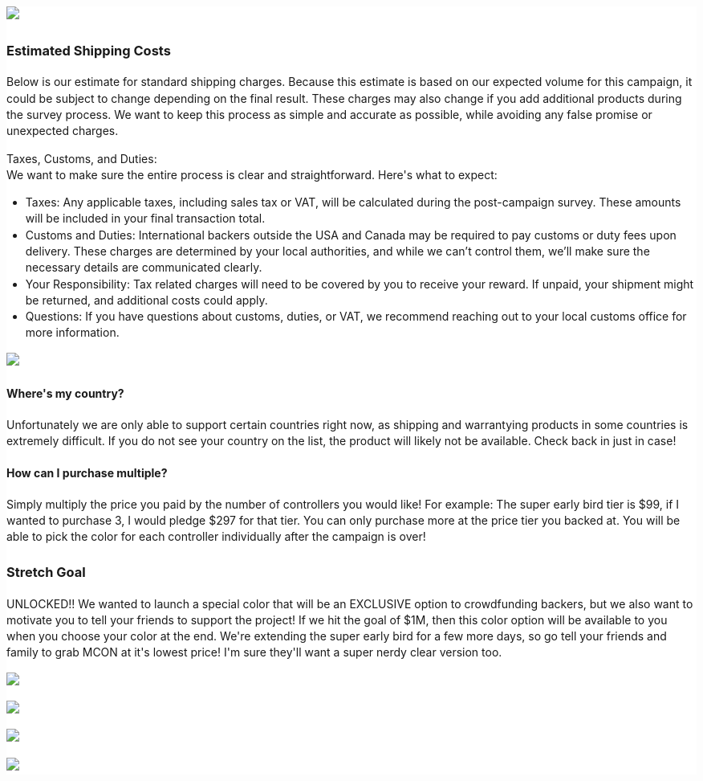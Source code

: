 ![](https://i.kickstarter.com/assets/047/691/975/602efa4ef259bd7f66b4a23d3fd38d3e_original.jpg?fit=scale-down&origin=ugc&q=92&v=1735597094&width=680&sig=z63bAAb0rOgdaKPVqWxOQbgHNVgvw8or2to7v4c0DWk%3D)

### Estimated Shipping Costs

Below is our estimate for standard shipping charges. Because this estimate is based on our expected volume for this campaign, it could be subject to change depending on the final result. These charges may also change if you add additional products during the survey process. We want to keep this process as simple and accurate as possible, while avoiding any false promise or unexpected charges.

Taxes, Customs, and Duties:  
We want to make sure the entire process is clear and straightforward. Here's what to expect:

- Taxes: Any applicable taxes, including sales tax or VAT, will be calculated during the post-campaign survey. These amounts will be included in your final transaction total.
- Customs and Duties: International backers outside the USA and Canada may be required to pay customs or duty fees upon delivery. These charges are determined by your local authorities, and while we can’t control them, we’ll make sure the necessary details are communicated clearly.
- Your Responsibility: Tax related charges will need to be covered by you to receive your reward. If unpaid, your shipment might be returned, and additional costs could apply.
- Questions: If you have questions about customs, duties, or VAT, we recommend reaching out to your local customs office for more information.

![](https://i.kickstarter.com/assets/047/690/397/61241c8e38d6245e0ae6edda67497043_original.png?fit=scale-down&origin=ugc&q=100&v=1735580827&width=680&sig=83g%2FqJJMMYBgYeuwvHOFjo4uHdTXDaO4jjc83BVaGMg%3D)

#### Where's my country?

Unfortunately we are only able to support certain countries right now, as shipping and warrantying products in some countries is extremely difficult. If you do not see your country on the list, the product will likely not be available. Check back in just in case!

#### How can I purchase multiple?

Simply multiply the price you paid by the number of controllers you would like! For example: The super early bird tier is $99, if I wanted to purchase 3, I would pledge $297 for that tier. You can only purchase more at the price tier you backed at. You will be able to pick the color for each controller individually after the campaign is over!

### Stretch Goal

UNLOCKED!! We wanted to launch a special color that will be an EXCLUSIVE option to crowdfunding backers, but we also want to motivate you to tell your friends to support the project! If we hit the goal of $1M, then this color option will be available to you when you choose your color at the end. We're extending the super early bird for a few more days, so go tell your friends and family to grab MCON at it's lowest price! I'm sure they'll want a super nerdy clear version too.

![](https://i.kickstarter.com/assets/048/171/081/3ed19d8a7f58b95f337101c9b3c2199e_original.jpg?fit=scale-down&origin=ugc&q=92&v=1739463441&width=680&sig=a%2FSZMAYlLNg6SywHSJ%2FyP2PEUPnYAdDgP7EyqGsFYqw%3D)

![](https://i.kickstarter.com/assets/047/698/019/d8a4eac6db63fcbf01a5d634a6361f18_original.jpg?fit=scale-down&origin=ugc&q=92&v=1735664672&width=680&sig=2QkdXVMtsNtgrpLeV9R4mqotw7dTSQ4lqSJLxTCVxKc%3D)

![](https://i.kickstarter.com/assets/047/698/116/481d269c6faaa854e77b758ee58d69e3_original.jpg?fit=scale-down&origin=ugc&q=92&v=1735665716&width=680&sig=hXpbBmCT9QZsxW3vo36mKZSLqEXSAZDcVuWGUNL7HpM%3D)

![](https://i.kickstarter.com/assets/047/648/680/134bb4503e5deda7eba637c135638291_original.jpg?fit=scale-down&origin=ugc&q=92&v=1734992246&width=680&sig=ub1emIxv0NitJlriwxZ4RM8n5vbTsAe%2BpHLKhJH0QN4%3D)
